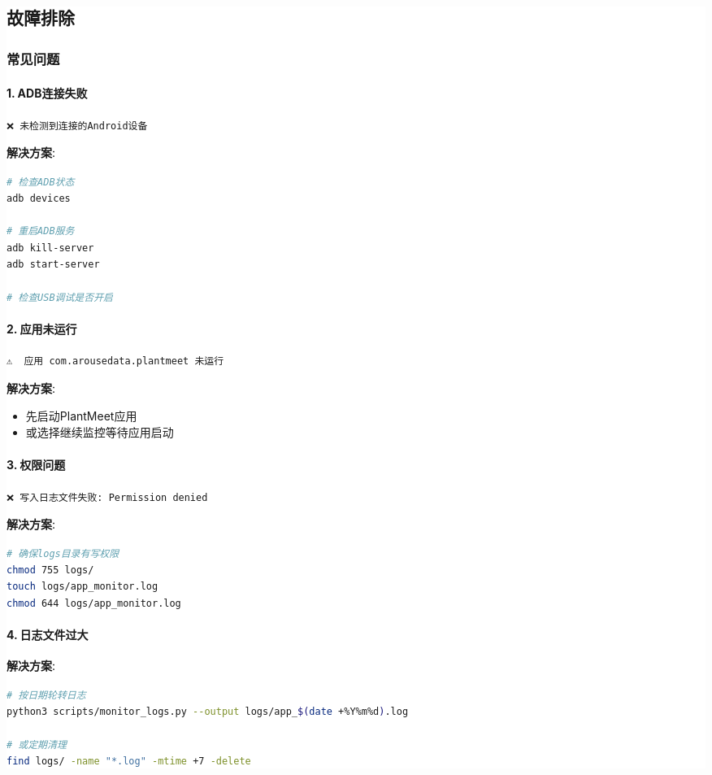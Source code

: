 ## 故障排除

### 常见问题

#### 1. ADB连接失败

```
❌ 未检测到连接的Android设备
```

**解决方案**:
```bash
# 检查ADB状态
adb devices

# 重启ADB服务
adb kill-server
adb start-server

# 检查USB调试是否开启
```

#### 2. 应用未运行

```
⚠️  应用 com.arousedata.plantmeet 未运行
```

**解决方案**:
- 先启动PlantMeet应用
- 或选择继续监控等待应用启动

#### 3. 权限问题

```
❌ 写入日志文件失败: Permission denied
```

**解决方案**:
```bash
# 确保logs目录有写权限
chmod 755 logs/
touch logs/app_monitor.log
chmod 644 logs/app_monitor.log
```

#### 4. 日志文件过大

**解决方案**:
```bash
# 按日期轮转日志
python3 scripts/monitor_logs.py --output logs/app_$(date +%Y%m%d).log

# 或定期清理
find logs/ -name "*.log" -mtime +7 -delete
```
